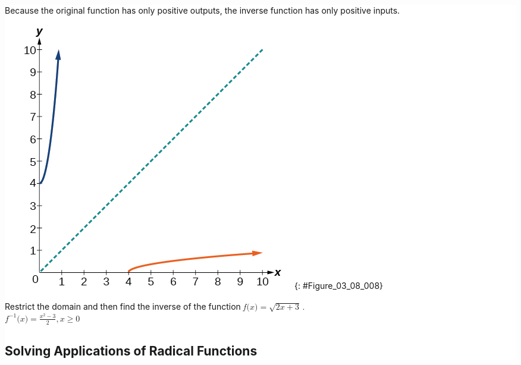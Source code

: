 Because the original function has only positive outputs, the inverse function has only positive inputs.

![Graph of f(x)=sqrt(x-4) and its inverse, f^(-1)(x)=x^2+4.](../resources/CNX_Precalc_Figure_03_08_008.jpg){: #Figure_03_08_008}


</div>
</div>
</div>

<div data-type="note" data-has-label="true" class="note precalculus try" data-label="Try It">
<div data-type="exercise" class="exercise" id="ti_03_08_04">
<div data-type="problem" class="problem" markdown="1">
Restrict the domain and then find the inverse of the function<math xmlns="http://www.w3.org/1998/Math/MathML"> <mrow> <mtext> </mtext><mi>f</mi><mo stretchy="false">(</mo><mi>x</mi><mo stretchy="false">)</mo><mo>=</mo><msqrt> <mrow> <mn>2</mn><mi>x</mi><mo>+</mo><mn>3</mn> </mrow> </msqrt> <mo>.</mo> </mrow> </math>

</div>
<div data-type="solution" class="solution" markdown="1">
<math xmlns="http://www.w3.org/1998/Math/MathML"> <mrow> <msup> <mi>f</mi> <mrow> <mo>−</mo><mn>1</mn> </mrow> </msup> <mo stretchy="false">(</mo><mi>x</mi><mo stretchy="false">)</mo><mo>=</mo><mfrac> <mrow> <msup> <mi>x</mi> <mn>2</mn> </msup> <mo>−</mo><mn>3</mn> </mrow> <mn>2</mn> </mfrac> <mo>,</mo><mi>x</mi><mo>≥</mo><mn>0</mn> </mrow> </math>

</div>
</div>
</div>

## Solving Applications of Radical Functions
